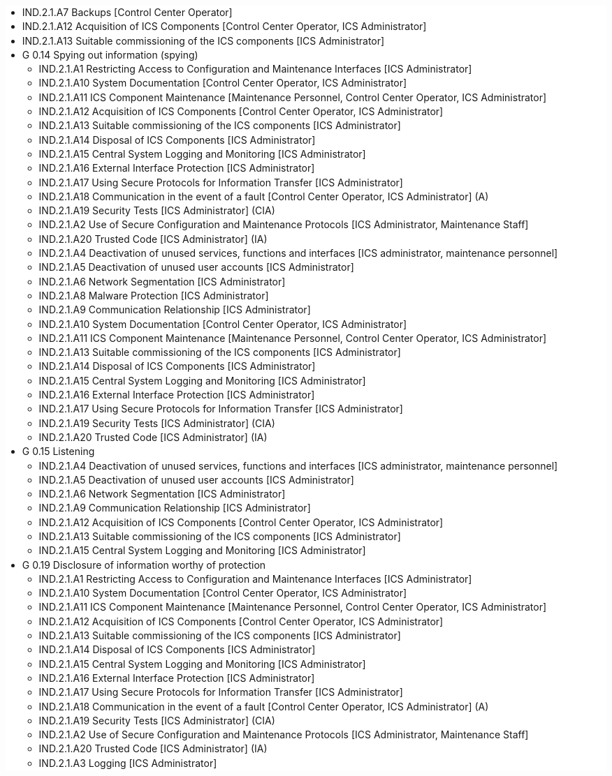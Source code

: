   * IND.2.1.A7 Backups [Control Center Operator]
  * IND.2.1.A12 Acquisition of ICS Components [Control Center Operator, ICS Administrator]
  * IND.2.1.A13 Suitable commissioning of the ICS components [ICS Administrator]
* G 0.14 Spying out information (spying)
  * IND.2.1.A1 Restricting Access to Configuration and Maintenance Interfaces [ICS Administrator]
  * IND.2.1.A10 System Documentation [Control Center Operator, ICS Administrator]
  * IND.2.1.A11 ICS Component Maintenance [Maintenance Personnel, Control Center Operator, ICS Administrator]
  * IND.2.1.A12 Acquisition of ICS Components [Control Center Operator, ICS Administrator]
  * IND.2.1.A13 Suitable commissioning of the ICS components [ICS Administrator]
  * IND.2.1.A14 Disposal of ICS Components [ICS Administrator]
  * IND.2.1.A15 Central System Logging and Monitoring [ICS Administrator]
  * IND.2.1.A16 External Interface Protection [ICS Administrator]
  * IND.2.1.A17 Using Secure Protocols for Information Transfer [ICS Administrator]
  * IND.2.1.A18 Communication in the event of a fault [Control Center Operator, ICS Administrator] (A)
  * IND.2.1.A19 Security Tests [ICS Administrator] (CIA)
  * IND.2.1.A2 Use of Secure Configuration and Maintenance Protocols [ICS Administrator, Maintenance Staff]
  * IND.2.1.A20 Trusted Code [ICS Administrator] (IA)
  * IND.2.1.A4 Deactivation of unused services, functions and interfaces [ICS administrator, maintenance personnel]
  * IND.2.1.A5 Deactivation of unused user accounts [ICS Administrator]
  * IND.2.1.A6 Network Segmentation [ICS Administrator]
  * IND.2.1.A8 Malware Protection [ICS Administrator]
  * IND.2.1.A9 Communication Relationship [ICS Administrator]
  * IND.2.1.A10 System Documentation [Control Center Operator, ICS Administrator]
  * IND.2.1.A11 ICS Component Maintenance [Maintenance Personnel, Control Center Operator, ICS Administrator]
  * IND.2.1.A13 Suitable commissioning of the ICS components [ICS Administrator]
  * IND.2.1.A14 Disposal of ICS Components [ICS Administrator]
  * IND.2.1.A15 Central System Logging and Monitoring [ICS Administrator]
  * IND.2.1.A16 External Interface Protection [ICS Administrator]
  * IND.2.1.A17 Using Secure Protocols for Information Transfer [ICS Administrator]
  * IND.2.1.A19 Security Tests [ICS Administrator] (CIA)
  * IND.2.1.A20 Trusted Code [ICS Administrator] (IA)
* G 0.15 Listening
  * IND.2.1.A4 Deactivation of unused services, functions and interfaces [ICS administrator, maintenance personnel]
  * IND.2.1.A5 Deactivation of unused user accounts [ICS Administrator]
  * IND.2.1.A6 Network Segmentation [ICS Administrator]
  * IND.2.1.A9 Communication Relationship [ICS Administrator]
  * IND.2.1.A12 Acquisition of ICS Components [Control Center Operator, ICS Administrator]
  * IND.2.1.A13 Suitable commissioning of the ICS components [ICS Administrator]
  * IND.2.1.A15 Central System Logging and Monitoring [ICS Administrator]
* G 0.19 Disclosure of information worthy of protection
  * IND.2.1.A1 Restricting Access to Configuration and Maintenance Interfaces [ICS Administrator]
  * IND.2.1.A10 System Documentation [Control Center Operator, ICS Administrator]
  * IND.2.1.A11 ICS Component Maintenance [Maintenance Personnel, Control Center Operator, ICS Administrator]
  * IND.2.1.A12 Acquisition of ICS Components [Control Center Operator, ICS Administrator]
  * IND.2.1.A13 Suitable commissioning of the ICS components [ICS Administrator]
  * IND.2.1.A14 Disposal of ICS Components [ICS Administrator]
  * IND.2.1.A15 Central System Logging and Monitoring [ICS Administrator]
  * IND.2.1.A16 External Interface Protection [ICS Administrator]
  * IND.2.1.A17 Using Secure Protocols for Information Transfer [ICS Administrator]
  * IND.2.1.A18 Communication in the event of a fault [Control Center Operator, ICS Administrator] (A)
  * IND.2.1.A19 Security Tests [ICS Administrator] (CIA)
  * IND.2.1.A2 Use of Secure Configuration and Maintenance Protocols [ICS Administrator, Maintenance Staff]
  * IND.2.1.A20 Trusted Code [ICS Administrator] (IA)
  * IND.2.1.A3 Logging [ICS Administrator]